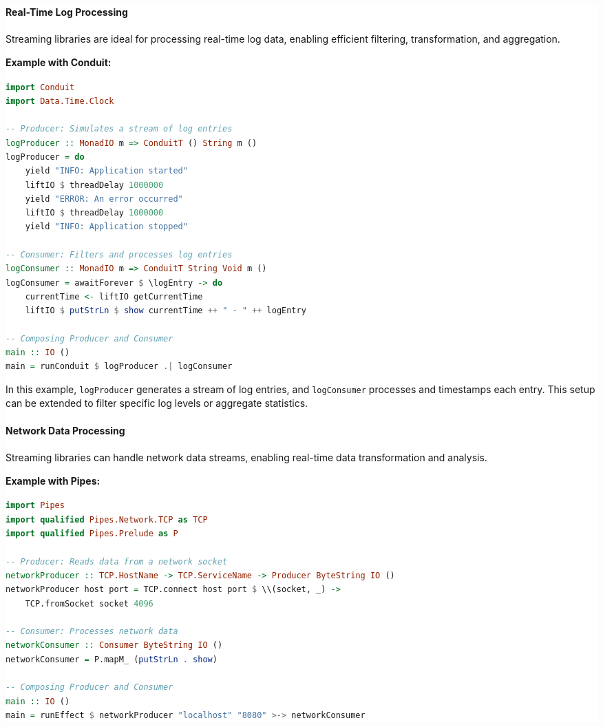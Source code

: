 #### Real-Time Log Processing

Streaming libraries are ideal for processing real-time log data, enabling efficient filtering, transformation, and aggregation.

**Example with Conduit:**

```haskell
import Conduit
import Data.Time.Clock

-- Producer: Simulates a stream of log entries
logProducer :: MonadIO m => ConduitT () String m ()
logProducer = do
    yield "INFO: Application started"
    liftIO $ threadDelay 1000000
    yield "ERROR: An error occurred"
    liftIO $ threadDelay 1000000
    yield "INFO: Application stopped"

-- Consumer: Filters and processes log entries
logConsumer :: MonadIO m => ConduitT String Void m ()
logConsumer = awaitForever $ \logEntry -> do
    currentTime <- liftIO getCurrentTime
    liftIO $ putStrLn $ show currentTime ++ " - " ++ logEntry

-- Composing Producer and Consumer
main :: IO ()
main = runConduit $ logProducer .| logConsumer
```

In this example, `logProducer` generates a stream of log entries, and `logConsumer` processes and timestamps each entry. This setup can be extended to filter specific log levels or aggregate statistics.

#### Network Data Processing

Streaming libraries can handle network data streams, enabling real-time data transformation and analysis.

**Example with Pipes:**

```haskell
import Pipes
import qualified Pipes.Network.TCP as TCP
import qualified Pipes.Prelude as P

-- Producer: Reads data from a network socket
networkProducer :: TCP.HostName -> TCP.ServiceName -> Producer ByteString IO ()
networkProducer host port = TCP.connect host port $ \\(socket, _) ->
    TCP.fromSocket socket 4096

-- Consumer: Processes network data
networkConsumer :: Consumer ByteString IO ()
networkConsumer = P.mapM_ (putStrLn . show)

-- Composing Producer and Consumer
main :: IO ()
main = runEffect $ networkProducer "localhost" "8080" >-> networkConsumer
```
